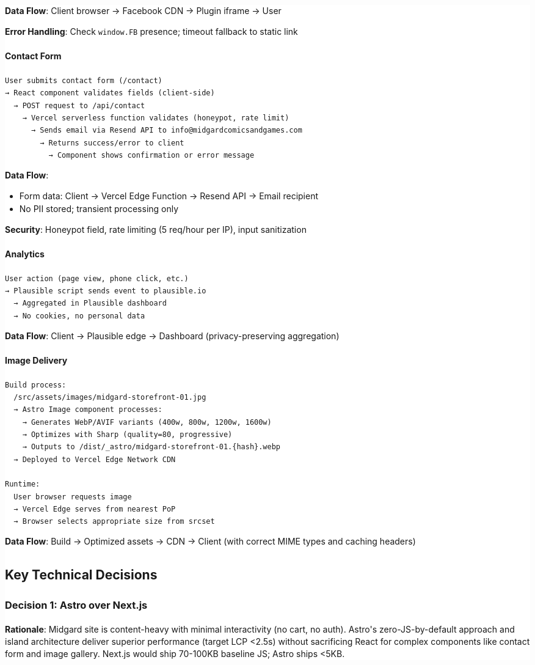 **Data Flow**: Client browser → Facebook CDN → Plugin iframe → User

**Error Handling**: Check `window.FB` presence; timeout fallback to static link

#### Contact Form
```
User submits contact form (/contact)
→ React component validates fields (client-side)
  → POST request to /api/contact
    → Vercel serverless function validates (honeypot, rate limit)
      → Sends email via Resend API to info@midgardcomicsandgames.com
        → Returns success/error to client
          → Component shows confirmation or error message
```

**Data Flow**:
- Form data: Client → Vercel Edge Function → Resend API → Email recipient
- No PII stored; transient processing only

**Security**: Honeypot field, rate limiting (5 req/hour per IP), input sanitization

#### Analytics
```
User action (page view, phone click, etc.)
→ Plausible script sends event to plausible.io
  → Aggregated in Plausible dashboard
  → No cookies, no personal data
```

**Data Flow**: Client → Plausible edge → Dashboard (privacy-preserving aggregation)

#### Image Delivery
```
Build process:
  /src/assets/images/midgard-storefront-01.jpg
  → Astro Image component processes:
    → Generates WebP/AVIF variants (400w, 800w, 1200w, 1600w)
    → Optimizes with Sharp (quality=80, progressive)
    → Outputs to /dist/_astro/midgard-storefront-01.{hash}.webp
  → Deployed to Vercel Edge Network CDN

Runtime:
  User browser requests image
  → Vercel Edge serves from nearest PoP
  → Browser selects appropriate size from srcset
```

**Data Flow**: Build → Optimized assets → CDN → Client (with correct MIME types and caching headers)

## Key Technical Decisions

### Decision 1: Astro over Next.js
**Rationale**: Midgard site is content-heavy with minimal interactivity (no cart, no auth). Astro's zero-JS-by-default approach and island architecture deliver superior performance (target LCP <2.5s) without sacrificing React for complex components like contact form and image gallery. Next.js would ship 70-100KB baseline JS; Astro ships <5KB.
